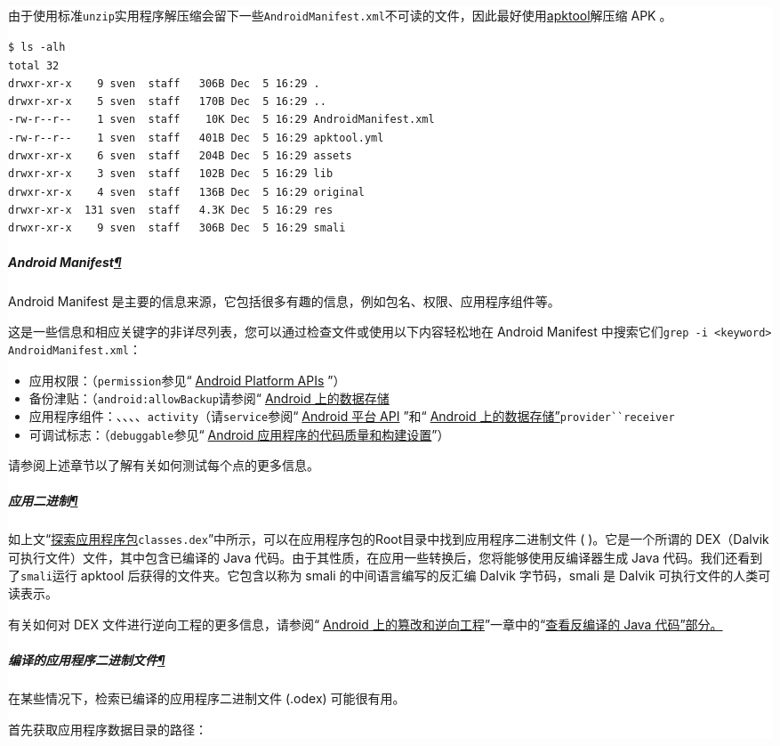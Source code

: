 由于使用标准`unzip`实用程序解压缩会留下一些`AndroidManifest.xml`不可读的文件，因此最好使用[apktool](https://mas.owasp.org/MASTG/Tools/0x08a-Testing-Tools/#apktool)解压缩 APK 。

```
$ ls -alh
total 32
drwxr-xr-x    9 sven  staff   306B Dec  5 16:29 .
drwxr-xr-x    5 sven  staff   170B Dec  5 16:29 ..
-rw-r--r--    1 sven  staff    10K Dec  5 16:29 AndroidManifest.xml
-rw-r--r--    1 sven  staff   401B Dec  5 16:29 apktool.yml
drwxr-xr-x    6 sven  staff   204B Dec  5 16:29 assets
drwxr-xr-x    3 sven  staff   102B Dec  5 16:29 lib
drwxr-xr-x    4 sven  staff   136B Dec  5 16:29 original
drwxr-xr-x  131 sven  staff   4.3K Dec  5 16:29 res
drwxr-xr-x    9 sven  staff   306B Dec  5 16:29 smali
```

##### Android Manifest[¶](https://mas.owasp.org/MASTG/Android/0x05b-Basic-Security_Testing/#the-android-manifest)

Android Manifest 是主要的信息来源，它包括很多有趣的信息，例如包名、权限、应用程序组件等。

这是一些信息和相应关键字的非详尽列表，您可以通过检查文件或使用以下内容轻松地在 Android Manifest 中搜索它们`grep -i <keyword> AndroidManifest.xml`：

- 应用权限：（`permission`参见“ [Android Platform APIs](https://mas.owasp.org/MASTG/Android/0x05h-Testing-Platform-Interaction/) ”）
- 备份津贴：（`android:allowBackup`请参阅“ [Android 上的数据存储](https://mas.owasp.org/MASTG/Android/0x05d-Testing-Data-Storage/)
- 应用程序组件：、、、、`activity`（请`service`参阅“ [Android 平台 API](https://mas.owasp.org/MASTG/Android/0x05h-Testing-Platform-Interaction/) ”和“ [Android 上的数据存储”](https://mas.owasp.org/MASTG/Android/0x05d-Testing-Data-Storage/)`provider``receiver`
- 可调试标志：（`debuggable`参见“ [Android 应用程序的代码质量和构建设置](https://mas.owasp.org/MASTG/Android/0x05i-Testing-Code-Quality-and-Build-Settings/)”）

请参阅上述章节以了解有关如何测试每个点的更多信息。

##### 应用二进制[¶](https://mas.owasp.org/MASTG/Android/0x05b-Basic-Security_Testing/#app-binary)

如上文“[探索应用程序包](https://mas.owasp.org/MASTG/Android/0x05b-Basic-Security_Testing/#exploring-the-app-package)`classes.dex`”中所示，可以在应用程序包的Root目录中找到应用程序二进制文件 ( )。它是一个所谓的 DEX（Dalvik 可执行文件）文件，其中包含已编译的 Java 代码。由于其性质，在应用一些转换后，您将能够使用反编译器生成 Java 代码。我们还看到了`smali`运行 apktool 后获得的文件夹。它包含以称为 smali 的中间语言编写的反汇编 Dalvik 字节码，smali 是 Dalvik 可执行文件的人类可读表示。

有关如何对 DEX 文件进行逆向工程的更多信息，请参阅“ [Android 上的篡改和逆向工程](https://mas.owasp.org/MASTG/Android/0x05c-Reverse-Engineering-and-Tampering/)”一章中的“[查看反编译的 Java 代码”部分。](https://mas.owasp.org/MASTG/Android/0x05c-Reverse-Engineering-and-Tampering/#reviewing-decompiled-java-code)

##### 编译的应用程序二进制文件[¶](https://mas.owasp.org/MASTG/Android/0x05b-Basic-Security_Testing/#compiled-app-binary)

在某些情况下，检索已编译的应用程序二进制文件 (.odex) 可能很有用。

首先获取应用程序数据目录的路径：
